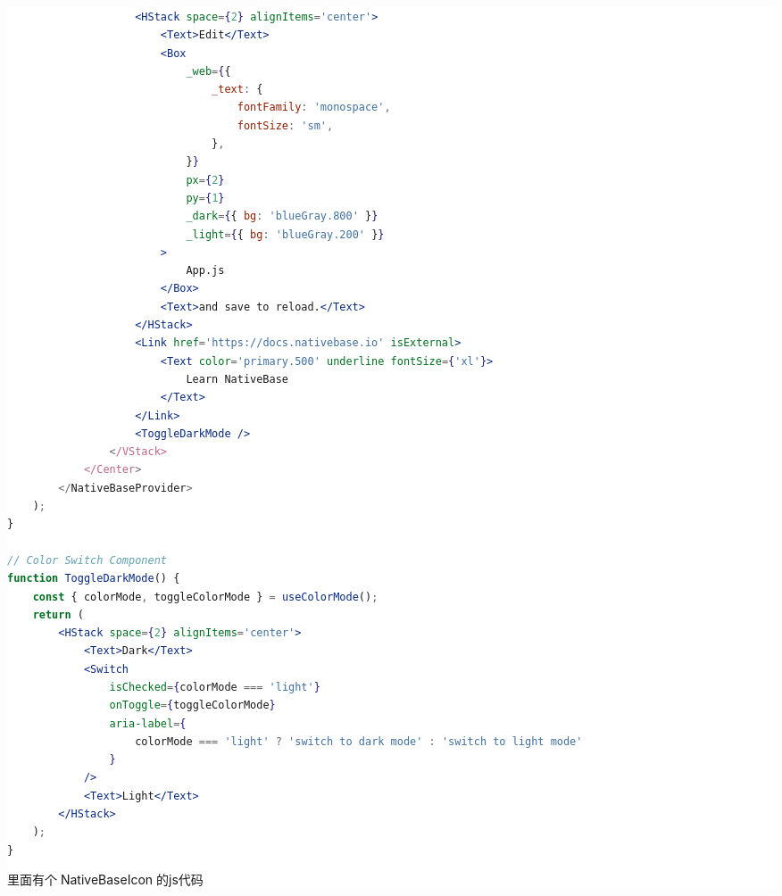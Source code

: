 ```jsx
					<HStack space={2} alignItems='center'>
						<Text>Edit</Text>
						<Box
							_web={{
								_text: {
									fontFamily: 'monospace',
									fontSize: 'sm',
								},
							}}
							px={2}
							py={1}
							_dark={{ bg: 'blueGray.800' }}
							_light={{ bg: 'blueGray.200' }}
						>
							App.js
						</Box>
						<Text>and save to reload.</Text>
					</HStack>
					<Link href='https://docs.nativebase.io' isExternal>
						<Text color='primary.500' underline fontSize={'xl'}>
							Learn NativeBase
						</Text>
					</Link>
					<ToggleDarkMode />
				</VStack>
			</Center>
		</NativeBaseProvider>
	);
}

// Color Switch Component
function ToggleDarkMode() {
	const { colorMode, toggleColorMode } = useColorMode();
	return (
		<HStack space={2} alignItems='center'>
			<Text>Dark</Text>
			<Switch
				isChecked={colorMode === 'light'}
				onToggle={toggleColorMode}
				aria-label={
					colorMode === 'light' ? 'switch to dark mode' : 'switch to light mode'
				}
			/>
			<Text>Light</Text>
		</HStack>
	);
}
```

里面有个 NativeBaseIcon 的js代码
